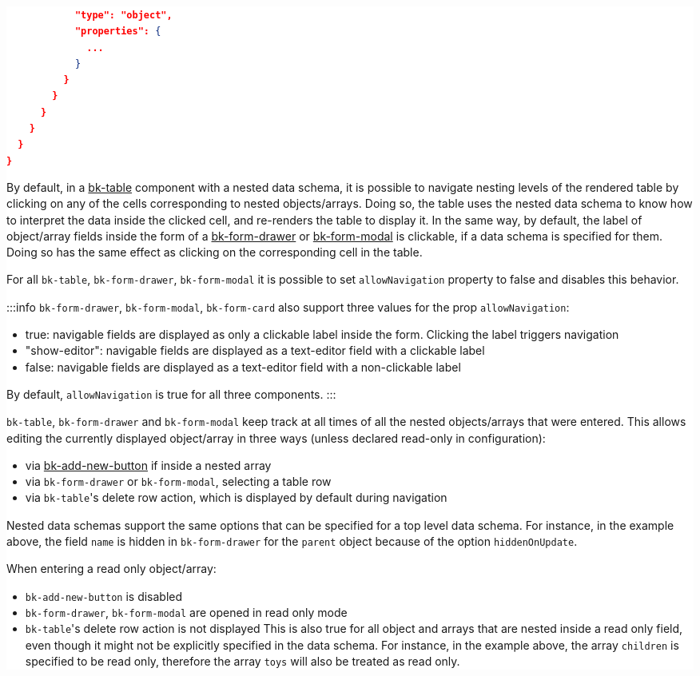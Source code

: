 ```json
            "type": "object",
            "properties": {
              ...
            }
          }
        }
      }
    }
  }
}
```

By default, in a [bk-table](./60_components/60_data_visualization.md#bk-table) component with a nested data schema, it is possible to navigate nesting levels of the rendered table by clicking on any of the cells corresponding to nested objects/arrays. Doing so, the table uses the nested data schema to know how to interpret the data inside the clicked cell, and re-renders the table to display it.
In the same way, by default, the label of object/array fields inside the form of a [bk-form-drawer](./60_components/40_data_manipulation.md#bk-form-drawer) or [bk-form-modal](./60_components/40_data_manipulation.md#bk-form-modal) is clickable, if a data schema is specified for them. Doing so has the same effect as clicking on the corresponding cell in the table.

For all `bk-table`, `bk-form-drawer`, `bk-form-modal` it is possible to set `allowNavigation` property to false and disables this behavior.

:::info
`bk-form-drawer`, `bk-form-modal`, `bk-form-card` also support three values for the prop `allowNavigation`:

- true: navigable fields are displayed as only a clickable label inside the form. Clicking the label triggers navigation
- "show-editor": navigable fields are displayed as a text-editor field with a clickable label
- false: navigable fields are displayed as a text-editor field with a non-clickable label

By default, `allowNavigation` is true for all three components.
:::

`bk-table`, `bk-form-drawer` and `bk-form-modal` keep track at all times of all the nested objects/arrays that were entered. This allows editing the currently displayed object/array in three ways (unless declared read-only in configuration):

- via [bk-add-new-button](Components/buttons#add-new) if inside a nested array
- via `bk-form-drawer` or `bk-form-modal`, selecting a table row
- via `bk-table`'s delete row action, which is displayed by default during navigation

Nested data schemas support the same options that can be specified for a top level data schema. For instance, in the example above, the field `name` is hidden in `bk-form-drawer` for the `parent` object because of the option `hiddenOnUpdate`.

When entering a read only object/array:

- `bk-add-new-button` is disabled
- `bk-form-drawer`, `bk-form-modal` are opened in read only mode
- `bk-table`'s delete row action is not displayed
This is also true for all object and arrays that are nested inside a read only field, even though it might not be explicitly specified in the data schema.
For instance, in the example above, the array `children` is specified to be read only, therefore the array `toys` will also be treated as read only.
